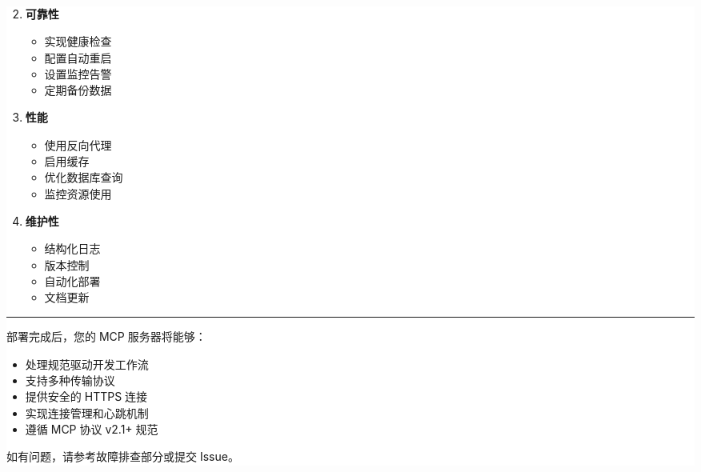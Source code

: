 2. **可靠性**
   - 实现健康检查
   - 配置自动重启
   - 设置监控告警
   - 定期备份数据

3. **性能**
   - 使用反向代理
   - 启用缓存
   - 优化数据库查询
   - 监控资源使用

4. **维护性**
   - 结构化日志
   - 版本控制
   - 自动化部署
   - 文档更新

---

部署完成后，您的 MCP 服务器将能够：
- 处理规范驱动开发工作流
- 支持多种传输协议
- 提供安全的 HTTPS 连接
- 实现连接管理和心跳机制
- 遵循 MCP 协议 v2.1+ 规范

如有问题，请参考故障排查部分或提交 Issue。